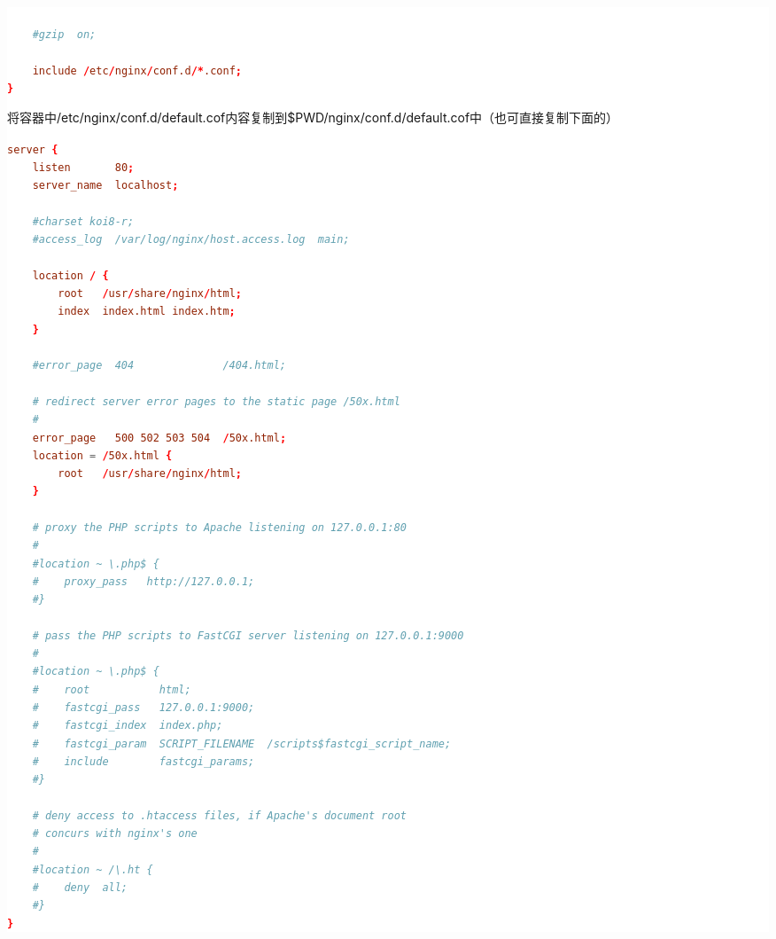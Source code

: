```conf

    #gzip  on;

    include /etc/nginx/conf.d/*.conf;
}
```

将容器中/etc/nginx/conf.d/default.cof内容复制到$PWD/nginx/conf.d/default.cof中（也可直接复制下面的）
```conf
server {
    listen       80;
    server_name  localhost;

    #charset koi8-r;
    #access_log  /var/log/nginx/host.access.log  main;

    location / {
        root   /usr/share/nginx/html;
        index  index.html index.htm;
    }

    #error_page  404              /404.html;

    # redirect server error pages to the static page /50x.html
    #
    error_page   500 502 503 504  /50x.html;
    location = /50x.html {
        root   /usr/share/nginx/html;
    }

    # proxy the PHP scripts to Apache listening on 127.0.0.1:80
    #
    #location ~ \.php$ {
    #    proxy_pass   http://127.0.0.1;
    #}

    # pass the PHP scripts to FastCGI server listening on 127.0.0.1:9000
    #
    #location ~ \.php$ {
    #    root           html;
    #    fastcgi_pass   127.0.0.1:9000;
    #    fastcgi_index  index.php;
    #    fastcgi_param  SCRIPT_FILENAME  /scripts$fastcgi_script_name;
    #    include        fastcgi_params;
    #}

    # deny access to .htaccess files, if Apache's document root
    # concurs with nginx's one
    #
    #location ~ /\.ht {
    #    deny  all;
    #}
}
```
